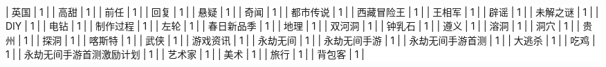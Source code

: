 | 英国 | 1 |
| 高甜 | 1 |
| 前任 | 1 |
| 回复 | 1 |
| 悬疑 | 1 |
| 奇闻 | 1 |
| 都市传说 | 1 |
| 西藏冒险王 | 1 |
| 王相军 | 1 |
| 辟谣 | 1 |
| 未解之谜 | 1 |
| DIY | 1 |
| 电钻 | 1 |
| 制作过程 | 1 |
| 左轮 | 1 |
| 春日新品季 | 1 |
| 地理 | 1 |
| 双河洞 | 1 |
| 钟乳石 | 1 |
| 遵义 | 1 |
| 溶洞 | 1 |
| 洞穴 | 1 |
| 贵州 | 1 |
| 探洞 | 1 |
| 喀斯特 | 1 |
| 武侠 | 1 |
| 游戏资讯 | 1 |
| 永劫无间 | 1 |
| 永劫无间手游 | 1 |
| 永劫无间手游首测 | 1 |
| 大逃杀 | 1 |
| 吃鸡 | 1 |
| 永劫无间手游首测激励计划 | 1 |
| 艺术家 | 1 |
| 美术 | 1 |
| 旅行 | 1 |
| 背包客 | 1 |